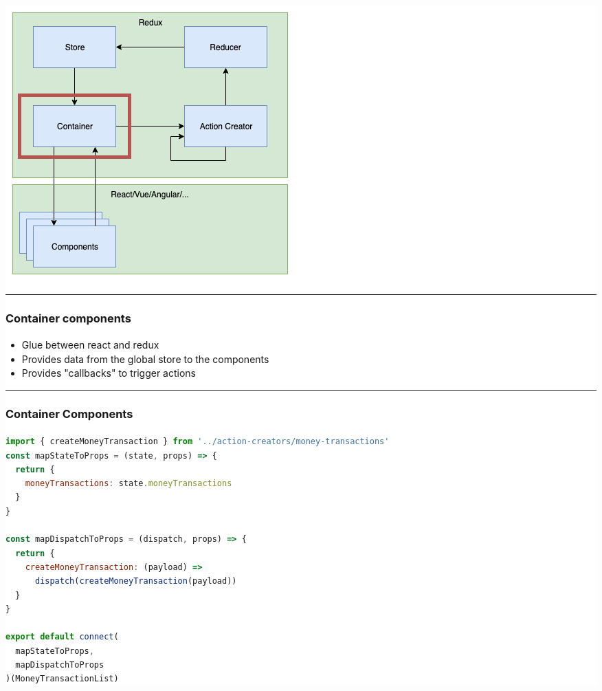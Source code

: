![redux overview](assets/redux_container_highlight.png)

----

### Container components

- Glue between react and redux
- Provides data from the global store to the components
- Provides "callbacks" to trigger actions

----

### Container Components

```js
import { createMoneyTransaction } from '../action-creators/money-transactions'
const mapStateToProps = (state, props) => {
  return {
    moneyTransactions: state.moneyTransactions
  }
}

const mapDispatchToProps = (dispatch, props) => {
  return {
    createMoneyTransaction: (payload) =>
      dispatch(createMoneyTransaction(payload))
  }
}

export default connect(
  mapStateToProps,
  mapDispatchToProps
)(MoneyTransactionList)
```
